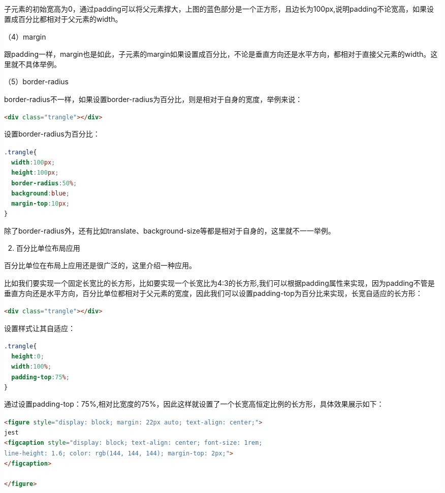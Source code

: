 子元素的初始宽高为0，通过padding可以将父元素撑大，上图的蓝色部分是一个正方形，且边长为100px,说明padding不论宽高，如果设置成百分比都相对于父元素的width。

（4）margin

跟padding一样，margin也是如此，子元素的margin如果设置成百分比，不论是垂直方向还是水平方向，都相对于直接父元素的width。这里就不具体举例。

（5）border-radius

border-radius不一样，如果设置border-radius为百分比，则是相对于自身的宽度，举例来说：

```html
<div class="trangle"></div>
```

设置border-radius为百分比：

```css
.trangle{
  width:100px;
  height:100px;
  border-radius:50%;
  background:blue;
  margin-top:10px;
}
```

除了border-radius外，还有比如translate、background-size等都是相对于自身的，这里就不一一举例。

2. 百分比单位布局应用

百分比单位在布局上应用还是很广泛的，这里介绍一种应用。

比如我们要实现一个固定长宽比的长方形，比如要实现一个长宽比为4:3的长方形,我们可以根据padding属性来实现，因为padding不管是垂直方向还是水平方向，百分比单位都相对于父元素的宽度，因此我们可以设置padding-top为百分比来实现，长宽自适应的长方形：

```html
<div class="trangle"></div>
```

设置样式让其自适应：

```css
.trangle{
  height:0;
  width:100%;
  padding-top:75%;
}
```

通过设置padding-top：75%,相对比宽度的75%，因此这样就设置了一个长宽高恒定比例的长方形，具体效果展示如下：

```html
<figure style="display: block; margin: 22px auto; text-align: center;">
jest
<figcaption style="display: block; text-align: center; font-size: 1rem; 
line-height: 1.6; color: rgb(144, 144, 144); margin-top: 2px;">
</figcaption>

</figure>
```
